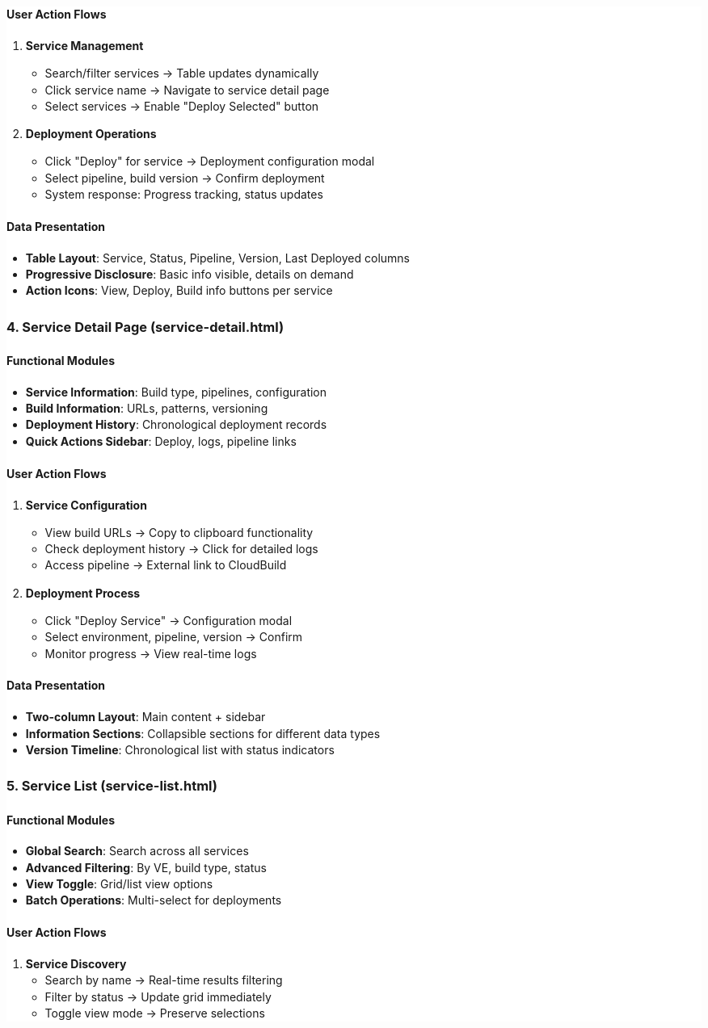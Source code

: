 #### User Action Flows
1. **Service Management**
   - Search/filter services → Table updates dynamically
   - Click service name → Navigate to service detail page
   - Select services → Enable "Deploy Selected" button

2. **Deployment Operations**
   - Click "Deploy" for service → Deployment configuration modal
   - Select pipeline, build version → Confirm deployment
   - System response: Progress tracking, status updates

#### Data Presentation
- **Table Layout**: Service, Status, Pipeline, Version, Last Deployed columns
- **Progressive Disclosure**: Basic info visible, details on demand
- **Action Icons**: View, Deploy, Build info buttons per service

### 4. Service Detail Page (service-detail.html)

#### Functional Modules
- **Service Information**: Build type, pipelines, configuration
- **Build Information**: URLs, patterns, versioning
- **Deployment History**: Chronological deployment records
- **Quick Actions Sidebar**: Deploy, logs, pipeline links

#### User Action Flows
1. **Service Configuration**
   - View build URLs → Copy to clipboard functionality
   - Check deployment history → Click for detailed logs
   - Access pipeline → External link to CloudBuild

2. **Deployment Process**
   - Click "Deploy Service" → Configuration modal
   - Select environment, pipeline, version → Confirm
   - Monitor progress → View real-time logs

#### Data Presentation
- **Two-column Layout**: Main content + sidebar
- **Information Sections**: Collapsible sections for different data types
- **Version Timeline**: Chronological list with status indicators

### 5. Service List (service-list.html)

#### Functional Modules
- **Global Search**: Search across all services
- **Advanced Filtering**: By VE, build type, status
- **View Toggle**: Grid/list view options
- **Batch Operations**: Multi-select for deployments

#### User Action Flows
1. **Service Discovery**
   - Search by name → Real-time results filtering
   - Filter by status → Update grid immediately
   - Toggle view mode → Preserve selections
